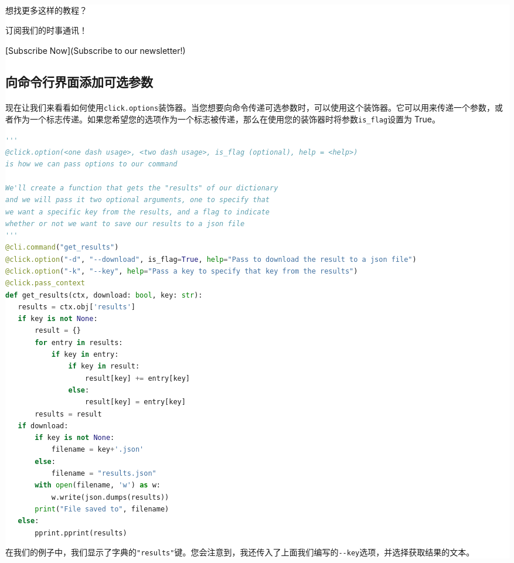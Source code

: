 想找更多这样的教程？

订阅我们的时事通讯！

[Subscribe Now](Subscribe to our newsletter!)

## 向命令行界面添加可选参数

现在让我们来看看如何使用`click.options`装饰器。当您想要向命令传递可选参数时，可以使用这个装饰器。它可以用来传递一个参数，或者作为一个标志传递。如果您希望您的选项作为一个标志被传递，那么在使用您的装饰器时将参数`is_flag`设置为 True。

```py
'''
@click.option(<one dash usage>, <two dash usage>, is_flag (optional), help = <help>)
is how we can pass options to our command

We'll create a function that gets the "results" of our dictionary
and we will pass it two optional arguments, one to specify that
we want a specific key from the results, and a flag to indicate
whether or not we want to save our results to a json file
'''
@cli.command("get_results")
@click.option("-d", "--download", is_flag=True, help="Pass to download the result to a json file")
@click.option("-k", "--key", help="Pass a key to specify that key from the results")
@click.pass_context
def get_results(ctx, download: bool, key: str):
   results = ctx.obj['results']
   if key is not None:
       result = {}
       for entry in results:
           if key in entry:
               if key in result:
                   result[key] += entry[key]
               else:
                   result[key] = entry[key]
       results = result
   if download:
       if key is not None:
           filename = key+'.json'
       else:
           filename = "results.json"
       with open(filename, 'w') as w:
           w.write(json.dumps(results))
       print("File saved to", filename)
   else:
       pprint.pprint(results)
```

在我们的例子中，我们显示了字典的`"results"`键。您会注意到，我还传入了上面我们编写的`--key`选项，并选择获取结果的文本。
